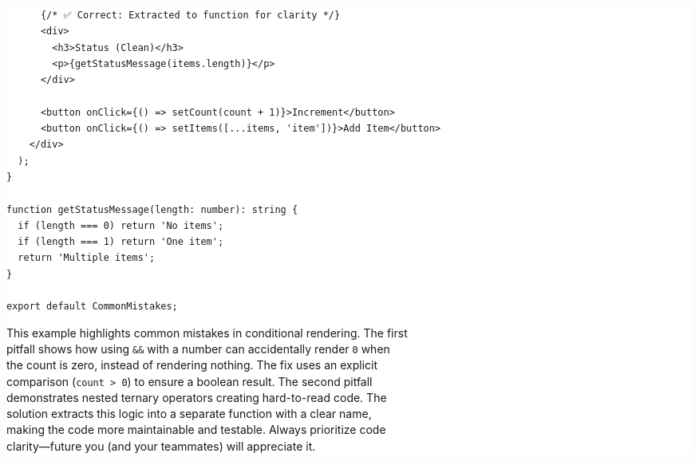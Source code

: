 ```tsx
      {/* ✅ Correct: Extracted to function for clarity */}
      <div>
        <h3>Status (Clean)</h3>
        <p>{getStatusMessage(items.length)}</p>
      </div>

      <button onClick={() => setCount(count + 1)}>Increment</button>
      <button onClick={() => setItems([...items, 'item'])}>Add Item</button>
    </div>
  );
}

function getStatusMessage(length: number): string {
  if (length === 0) return 'No items';
  if (length === 1) return 'One item';
  return 'Multiple items';
}

export default CommonMistakes;
```

This example highlights common mistakes in conditional rendering. The first  
pitfall shows how using `&&` with a number can accidentally render `0` when  
the count is zero, instead of rendering nothing. The fix uses an explicit  
comparison (`count > 0`) to ensure a boolean result. The second pitfall  
demonstrates nested ternary operators creating hard-to-read code. The  
solution extracts this logic into a separate function with a clear name,  
making the code more maintainable and testable. Always prioritize code  
clarity—future you (and your teammates) will appreciate it.  
